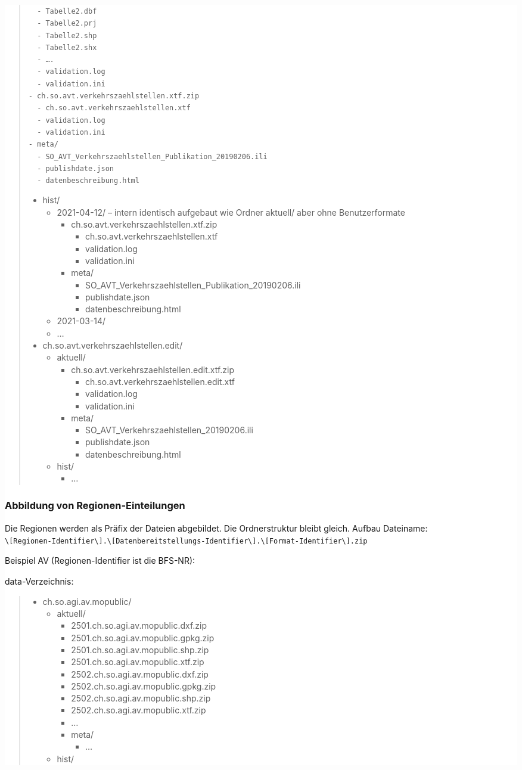 >       - Tabelle2.dbf
>       - Tabelle2.prj
>       - Tabelle2.shp
>       - Tabelle2.shx
>       - ….
>       - validation.log
>       - validation.ini
>     - ch.so.avt.verkehrszaehlstellen.xtf.zip
>       - ch.so.avt.verkehrszaehlstellen.xtf
>       - validation.log
>       - validation.ini
>     - meta/
>       - SO_AVT_Verkehrszaehlstellen_Publikation_20190206.ili
>       - publishdate.json  
>       - datenbeschreibung.html
>   - hist/
>     - 2021-04-12/ – intern identisch aufgebaut wie Ordner aktuell/
>       aber ohne Benutzerformate
>       - ch.so.avt.verkehrszaehlstellen.xtf.zip
>         - ch.so.avt.verkehrszaehlstellen.xtf
>         - validation.log
>         - validation.ini
>       - meta/
>         - SO_AVT_Verkehrszaehlstellen_Publikation_20190206.ili
>         - publishdate.json  
>         - datenbeschreibung.html
>     - 2021-03-14/
>     - …
> - ch.so.avt.verkehrszaehlstellen.edit/
>   - aktuell/
>     - ch.so.avt.verkehrszaehlstellen.edit.xtf.zip
>       - ch.so.avt.verkehrszaehlstellen.edit.xtf
>       - validation.log
>       - validation.ini
>     - meta/
>       - SO_AVT_Verkehrszaehlstellen_20190206.ili  
>       - publishdate.json  
>       - datenbeschreibung.html
>   - hist/
>     - …

### Abbildung von Regionen-Einteilungen

Die Regionen werden als Präfix der Dateien abgebildet. Die
Ordnerstruktur bleibt gleich. Aufbau Dateiname:  
`\[Regionen-Identifier\].\[Datenbereitstellungs-Identifier\].\[Format-Identifier\].zip`

Beispiel AV (Regionen-Identifier ist die BFS-NR):

data-Verzeichnis:

> - ch.so.agi.av.mopublic/
>   - aktuell/
>     - 2501.ch.so.agi.av.mopublic.dxf.zip
>     - 2501.ch.so.agi.av.mopublic.gpkg.zip
>     - 2501.ch.so.agi.av.mopublic.shp.zip
>     - 2501.ch.so.agi.av.mopublic.xtf.zip
>     - 2502.ch.so.agi.av.mopublic.dxf.zip
>     - 2502.ch.so.agi.av.mopublic.gpkg.zip
>     - 2502.ch.so.agi.av.mopublic.shp.zip
>     - 2502.ch.so.agi.av.mopublic.xtf.zip
>     - …
>     - meta/
>       - …  
>   - hist/